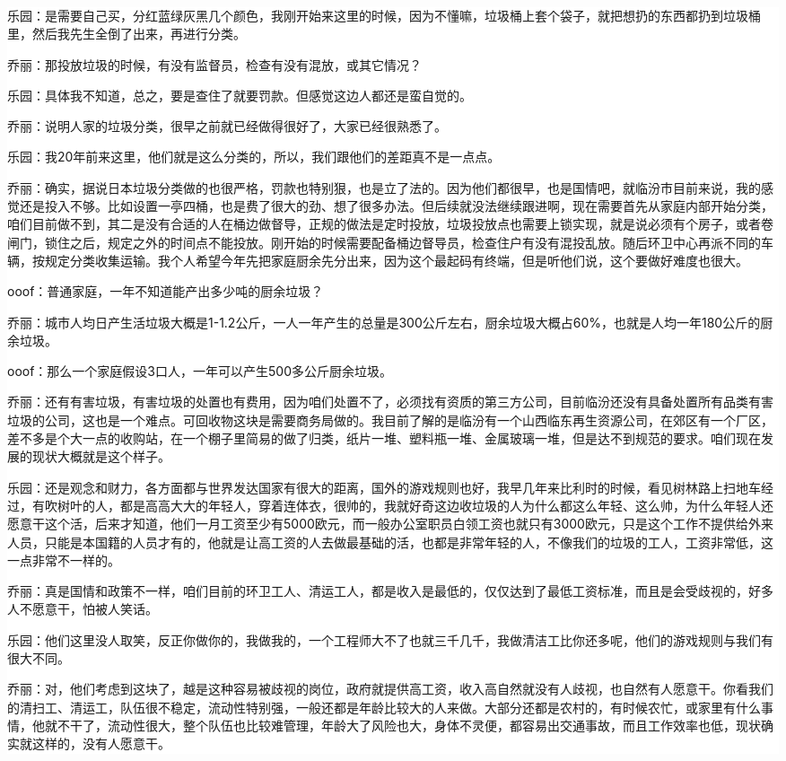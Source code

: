 乐园：是需要自己买，分红蓝绿灰黑几个颜色，我刚开始来这里的时候，因为不懂嘛，垃圾桶上套个袋子，就把想扔的东西都扔到垃圾桶里，然后我先生全倒了出来，再进行分类。

乔丽：那投放垃圾的时候，有没有监督员，检查有没有混放，或其它情况？

乐园：具体我不知道，总之，要是查住了就要罚款。但感觉这边人都还是蛮自觉的。

乔丽：说明人家的垃圾分类，很早之前就已经做得很好了，大家已经很熟悉了。

乐园：我20年前来这里，他们就是这么分类的，所以，我们跟他们的差距真不是一点点。

乔丽：确实，据说日本垃圾分类做的也很严格，罚款也特别狠，也是立了法的。因为他们都很早，也是国情吧，就临汾市目前来说，我的感觉还是投入不够。比如设置一亭四桶，也是费了很大的劲、想了很多办法。但后续就没法继续跟进啊，现在需要首先从家庭内部开始分类，咱们目前做不到，其二是没有合适的人在桶边做督导，正规的做法是定时投放，垃圾投放点也需要上锁实现，就是说必须有个房子，或者卷闸门，锁住之后，规定之外的时间点不能投放。刚开始的时候需要配备桶边督导员，检查住户有没有混投乱放。随后环卫中心再派不同的车辆，按规定分类收集运输。我个人希望今年先把家庭厨余先分出来，因为这个最起码有终端，但是听他们说，这个要做好难度也很大。

ooof：普通家庭，一年不知道能产出多少吨的厨余垃圾？

乔丽：城市人均日产生活垃圾大概是1-1.2公斤，一人一年产生的总量是300公斤左右，厨余垃圾大概占60%，也就是人均一年180公斤的厨余垃圾。

ooof：那么一个家庭假设3口人，一年可以产生500多公斤厨余垃圾。

乔丽：还有有害垃圾，有害垃圾的处置也有费用，因为咱们处置不了，必须找有资质的第三方公司，目前临汾还没有具备处置所有品类有害垃圾的公司，这也是一个难点。可回收物这块是需要商务局做的。我目前了解的是临汾有一个山西临东再生资源公司，在郊区有一个厂区，差不多是个大一点的收购站，在一个棚子里简易的做了归类，纸片一堆、塑料瓶一堆、金属玻璃一堆，但是达不到规范的要求。咱们现在发展的现状大概就是这个样子。

乐园：还是观念和财力，各方面都与世界发达国家有很大的距离，国外的游戏规则也好，我早几年来比利时的时候，看见树林路上扫地车经过，有吹树叶的人，都是高高大大的年轻人，穿着连体衣，很帅的，我就好奇这边收垃圾的人为什么都这么年轻、这么帅，为什么年轻人还愿意干这个活，后来才知道，他们一月工资至少有5000欧元，而一般办公室职员白领工资也就只有3000欧元，只是这个工作不提供给外来人员，只能是本国籍的人员才有的，他就是让高工资的人去做最基础的活，也都是非常年轻的人，不像我们的垃圾的工人，工资非常低，这一点非常不一样的。

乔丽：真是国情和政策不一样，咱们目前的环卫工人、清运工人，都是收入是最低的，仅仅达到了最低工资标准，而且是会受歧视的，好多人不愿意干，怕被人笑话。

乐园：他们这里没人取笑，反正你做你的，我做我的，一个工程师大不了也就三千几千，我做清洁工比你还多呢，他们的游戏规则与我们有很大不同。

乔丽：对，他们考虑到这块了，越是这种容易被歧视的岗位，政府就提供高工资，收入高自然就没有人歧视，也自然有人愿意干。你看我们的清扫工、清运工，队伍很不稳定，流动性特别强，一般还都是年龄比较大的人来做。大部分还都是农村的，有时候农忙，或家里有什么事情，他就不干了，流动性很大，整个队伍也比较难管理，年龄大了风险也大，身体不灵便，都容易出交通事故，而且工作效率也低，现状确实就这样的，没有人愿意干。
